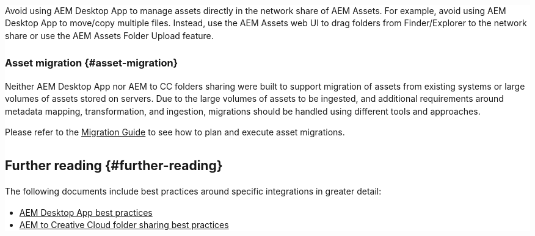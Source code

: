 Avoid using AEM Desktop App to manage assets directly in the network share of AEM Assets. For example, avoid using AEM Desktop App to move/copy multiple files. Instead, use the AEM Assets web UI to drag folders from Finder/Explorer to the network share or use the AEM Assets Folder Upload feature.

### Asset migration {#asset-migration}

Neither AEM Desktop App nor AEM to CC folders sharing  were  built to support migration of assets from existing systems or large volumes of assets stored on servers. Due to the large volumes of assets to be ingested, and additional requirements around metadata mapping, transformation, and ingestion, migrations should be handled using different tools and approaches.

Please refer to the [Migration Guide](../../assets/using/assets-migration-guide.md) to see how to plan and execute asset migrations.

## Further reading {#further-reading}

The following documents include best practices around specific integrations in greater detail:

* [AEM Desktop App best practices](/assets/using/aem-desktop-app-best-practices.md)
* [AEM to Creative Cloud folder sharing best practices](../../assets/using/aem-cc-folder-sharing-best-practices.md)


